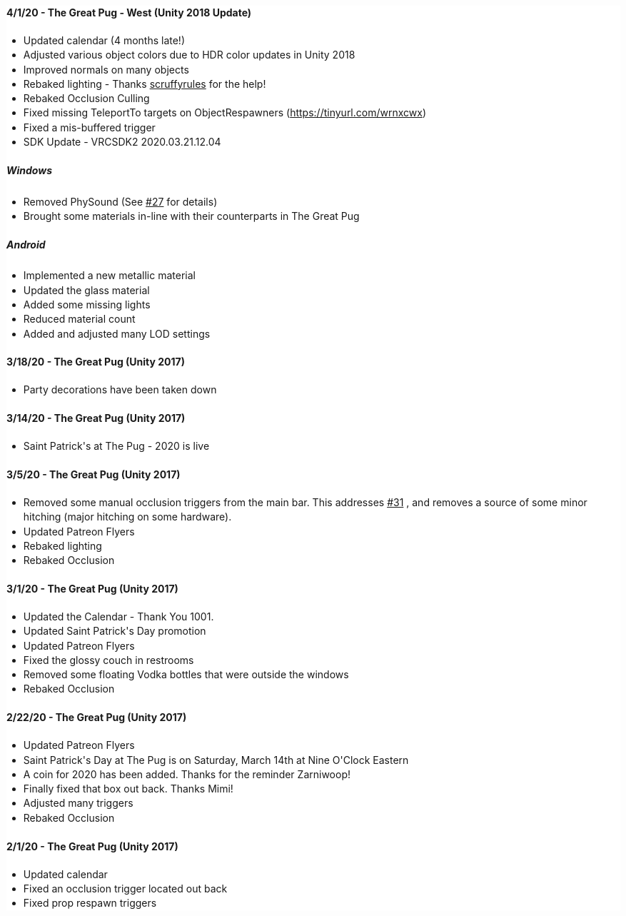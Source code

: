 #### 4/1/20 - The Great Pug - West (Unity 2018 Update)
- Updated calendar (4 months late!)
- Adjusted various object colors due to HDR color updates in Unity 2018
- Improved normals on many objects
- Rebaked lighting - Thanks [scruffyrules](https://github.com/scruffyrules) for the help!
- Rebaked Occlusion Culling
- Fixed missing TeleportTo targets on ObjectRespawners (https://tinyurl.com/wrnxcwx)
- Fixed a mis-buffered trigger
- SDK Update - VRCSDK2 2020.03.21.12.04
##### Windows
- Removed PhySound (See [#27](https://github.com/owlboy/greatpug-public/issues/27) for details)
- Brought some materials in-line with their counterparts in The Great Pug
##### Android
- Implemented a new metallic material
- Updated the glass material
- Added some missing lights
- Reduced material count
- Added and adjusted many LOD settings

#### 3/18/20 - The Great Pug (Unity 2017)
- Party decorations have been taken down

#### 3/14/20 - The Great Pug (Unity 2017)
- Saint Patrick's at The Pug - 2020 is live

#### 3/5/20 - The Great Pug (Unity 2017)
- Removed some manual occlusion triggers from the main bar. This addresses [#31](https://github.com/owlboy/greatpug-public/issues/31) , and removes a source of some minor hitching (major hitching on some hardware).
- Updated Patreon Flyers
- Rebaked lighting
- Rebaked Occlusion

#### 3/1/20 - The Great Pug (Unity 2017)
- Updated the Calendar - Thank You 1001.
- Updated Saint Patrick's Day promotion
- Updated Patreon Flyers
- Fixed the glossy couch in restrooms
- Removed some floating Vodka bottles that were outside the windows
- Rebaked Occlusion

#### 2/22/20 - The Great Pug (Unity 2017)
* Updated Patreon Flyers
* Saint Patrick's Day at The Pug is on Saturday, March 14th at Nine O'Clock Eastern
* A coin for 2020 has been added. Thanks for the reminder Zarniwoop!
* Finally fixed that box out back. Thanks Mimi!
* Adjusted many triggers
* Rebaked Occlusion


#### 2/1/20 - The Great Pug (Unity 2017)
* Updated calendar
* Fixed an occlusion trigger located out back
* Fixed prop respawn triggers
